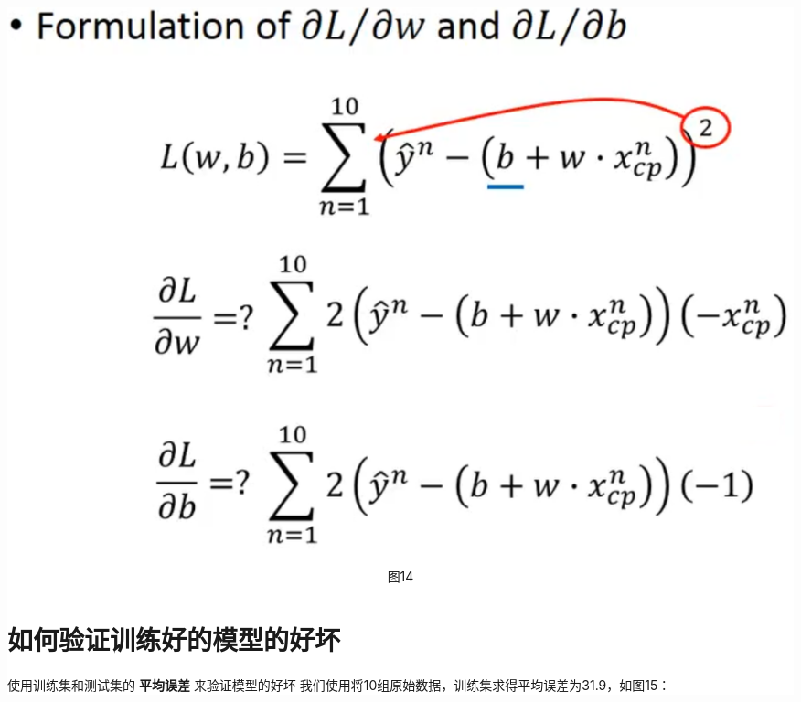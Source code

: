 ![](res/chapter3-14.png)
<center>图14</center>

# 如何验证训练好的模型的好坏
使用训练集和测试集的 **平均误差** 来验证模型的好坏
我们使用将10组原始数据，训练集求得平均误差为31.9，如图15：
